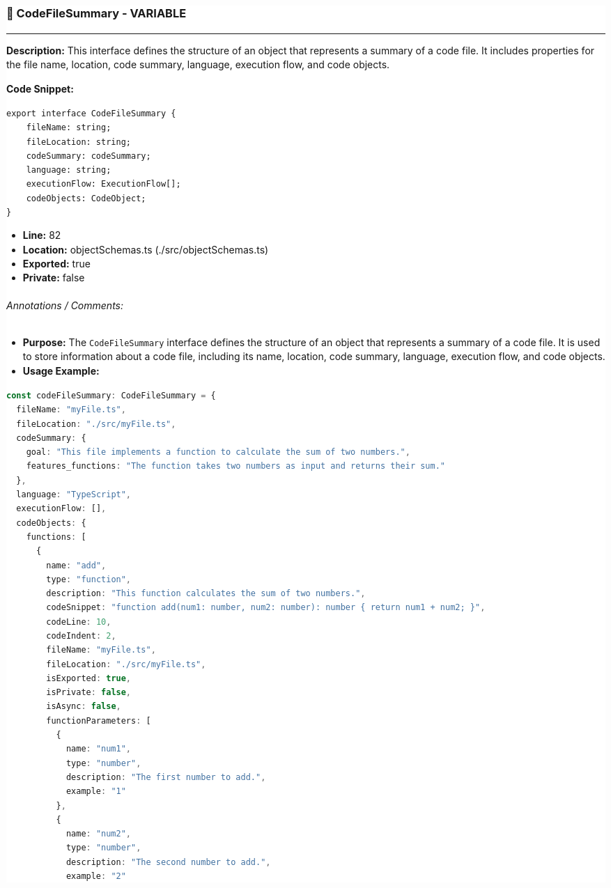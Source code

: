 ### 🧮 CodeFileSummary - VARIABLE
------------------------------------------------------------
**Description:** This interface defines the structure of an object that represents a summary of a code file. It includes properties for the file name, location, code summary, language, execution flow, and code objects.

**Code Snippet:**
```
export interface CodeFileSummary {
    fileName: string;
    fileLocation: string;
    codeSummary: codeSummary;
    language: string;
    executionFlow: ExecutionFlow[];
    codeObjects: CodeObject;
}
```
- **Line:** 82
- **Location:** objectSchemas.ts (./src/objectSchemas.ts)
- **Exported:** true
- **Private:** false
###### Annotations / Comments:
- **Purpose:** The `CodeFileSummary` interface defines the structure of an object that represents a summary of a code file. It is used to store information about a code file, including its name, location, code summary, language, execution flow, and code objects.
- **Usage Example:** 


```typescript
const codeFileSummary: CodeFileSummary = {
  fileName: "myFile.ts",
  fileLocation: "./src/myFile.ts",
  codeSummary: {
    goal: "This file implements a function to calculate the sum of two numbers.",
    features_functions: "The function takes two numbers as input and returns their sum."
  },
  language: "TypeScript",
  executionFlow: [],
  codeObjects: {
    functions: [
      {
        name: "add",
        type: "function",
        description: "This function calculates the sum of two numbers.",
        codeSnippet: "function add(num1: number, num2: number): number { return num1 + num2; }",
        codeLine: 10,
        codeIndent: 2,
        fileName: "myFile.ts",
        fileLocation: "./src/myFile.ts",
        isExported: true,
        isPrivate: false,
        isAsync: false,
        functionParameters: [
          {
            name: "num1",
            type: "number",
            description: "The first number to add.",
            example: "1"
          },
          {
            name: "num2",
            type: "number",
            description: "The second number to add.",
            example: "2"
```